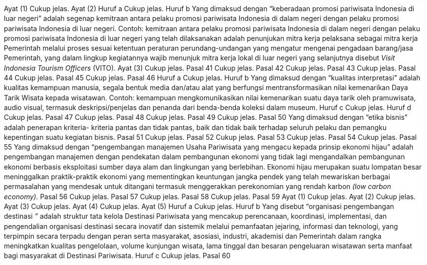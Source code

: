 Ayat (1) Cukup jelas. Ayat (2) Huruf a Cukup jelas. Huruf b Yang dimaksud dengan “keberadaan promosi pariwisata Indonesia di luar negeri” adalah segenap kemitraan antara pelaku promosi pariwisata Indonesia di dalam negeri dengan pelaku promosi pariwisata Indonesia di luar negeri. Contoh: kemitraan antara pelaku promosi pariwisata Indonesia di dalam negeri dengan pelaku promosi pariwisata Indonesia di luar negeri yang telah dilaksanakan adalah penunjukan mitra kerja pelaksana sebagai mitra kerja Pemerintah melalui proses sesuai ketentuan peraturan perundang-undangan yang mengatur mengenai pengadaan barang/jasa Pemerintah, yang dalam lingkup kegiatannya wajib menunjuk mitra kerja lokal di luar negeri yang selanjutnya disebut _Visit Indonesia Tourism Officers_ (VITO). Ayat (3) Cukup jelas.
Pasal 41
Cukup jelas.
Pasal 42
Cukup jelas.
Pasal 43
Cukup jelas.
Pasal 44
Cukup jelas.
Pasal 45
Cukup jelas.
Pasal 46
Huruf a Cukup jelas. Huruf b Yang dimaksud dengan “kualitas interpretasi” adalah kualitas kemampuan manusia, segala bentuk media dan/atau alat yang berfungsi mentransformasikan nilai kemenarikan Daya Tarik Wisata kepada wisatawan. Contoh: kemampuan mengkomunikasikan nilai kemenarikan suatu daya tarik oleh pramuwisata, audio visual, termasuk deskripsi/penjelas dan penanda dari benda-benda koleksi dalam museum. Huruf c Cukup jelas. Huruf d Cukup jelas.
Pasal 47
Cukup jelas.
Pasal 48
Cukup jelas.
Pasal 49
Cukup jelas.
Pasal 50
Yang dimaksud dengan “etika bisnis” adalah penerapan kriteria- kriteria pantas dan tidak pantas, baik dan tidak baik terhadap seluruh pelaku dan pemangku kepentingan suatu kegiatan bisnis.
Pasal 51
Cukup jelas.
Pasal 52
Cukup jelas.
Pasal 53
Cukup jelas.
Pasal 54
Cukup jelas.
Pasal 55
Yang dimaksud dengan “pengembangan manajemen Usaha Pariwisata yang mengacu kepada prinsip ekonomi hijau” adalah pengembangan manajemen dengan pendekatan dalam pembangunan ekonomi yang tidak lagi mengandalkan pembangunan ekonomi berbasis eksploitasi sumber daya alam dan lingkungan yang berlebihan. Ekonomi hijau merupakan suatu lompatan besar meninggalkan praktik-praktik ekonomi yang mementingkan keuntungan jangka pendek yang telah mewariskan berbagai permasalahan yang mendesak untuk ditangani termasuk menggerakkan perekonomian yang rendah karbon _(low carbon economy)._
Pasal 56
Cukup jelas.
Pasal 57
Cukup jelas.
Pasal 58
Cukup jelas.
Pasal 59
Ayat (1) Cukup jelas. Ayat (2) Cukup jelas. Ayat (3) Cukup jelas. Ayat (4) Cukup jelas. Ayat (5) Huruf a Cukup jelas. Huruf b Yang disebut “organisasi pengembangan destinasi _”_ adalah struktur tata kelola Destinasi Pariwisata yang mencakup perencanaan, koordinasi, implementasi, dan pengendalian organisasi destinasi secara inovatif dan sistemik melalui pemanfaatan jejaring, informasi dan teknologi, yang terpimpin secara terpadu dengan peran serta masyarakat, asosiasi, industri, akademisi dan Pemerintah dalam rangka meningkatkan kualitas pengelolaan, volume kunjungan wisata, lama tinggal dan besaran pengeluaran wisatawan serta manfaat bagi masyarakat di Destinasi Pariwisata. Huruf c Cukup jelas.
Pasal 60